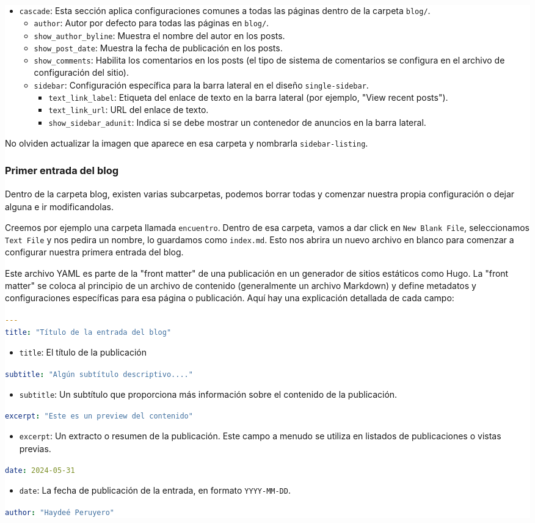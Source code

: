 - `cascade`: Esta sección aplica configuraciones comunes a todas las páginas dentro de la carpeta `blog/`.
  - `author`: Autor por defecto para todas las páginas en `blog/`.
  - `show_author_byline`: Muestra el nombre del autor en los posts.
  - `show_post_date`: Muestra la fecha de publicación en los posts.
  - `show_comments`: Habilita los comentarios en los posts (el tipo de sistema de comentarios se configura en el archivo de configuración del sitio).
  - `sidebar`: Configuración específica para la barra lateral en el diseño `single-sidebar`.
    - `text_link_label`: Etiqueta del enlace de texto en la barra lateral (por ejemplo, "View recent posts").
    - `text_link_url`: URL del enlace de texto.
    - `show_sidebar_adunit`: Indica si se debe mostrar un contenedor de anuncios en la barra lateral.

No olviden actualizar la imagen que aparece en esa carpeta y nombrarla `sidebar-listing`.

### Primer entrada del blog

Dentro de la carpeta blog, existen varias subcarpetas, podemos borrar todas y comenzar nuestra propia configuración o dejar alguna e ir modificandolas. 

Creemos por ejemplo una carpeta llamada `encuentro`. Dentro de esa carpeta, vamos a dar click en `New Blank File`, seleccionamos `Text File` y nos pedira un nombre, lo guardamos como `index.md`. Esto nos abrira un nuevo archivo en blanco para comenzar a configurar nuestra primera entrada del blog.

Este archivo YAML es parte de la "front matter" de una publicación en un generador de sitios estáticos como Hugo. La "front matter" se coloca al principio de un archivo de contenido (generalmente un archivo Markdown) y define metadatos y configuraciones específicas para esa página o publicación. Aquí hay una explicación detallada de cada campo:


```yaml
---
title: "Título de la entrada del blog"
```

- `title`: El título de la publicación

```yaml
subtitle: "Algún subtítulo descriptivo...."
```

- `subtitle`: Un subtítulo que proporciona más información sobre el contenido de la publicación.

```yaml
excerpt: "Este es un preview del contenido"
```

- `excerpt`: Un extracto o resumen de la publicación. Este campo a menudo se utiliza en listados de publicaciones o vistas previas.

```yaml
date: 2024-05-31
```

- `date`: La fecha de publicación de la entrada, en formato `YYYY-MM-DD`.

```yaml
author: "Haydeé Peruyero"
```
